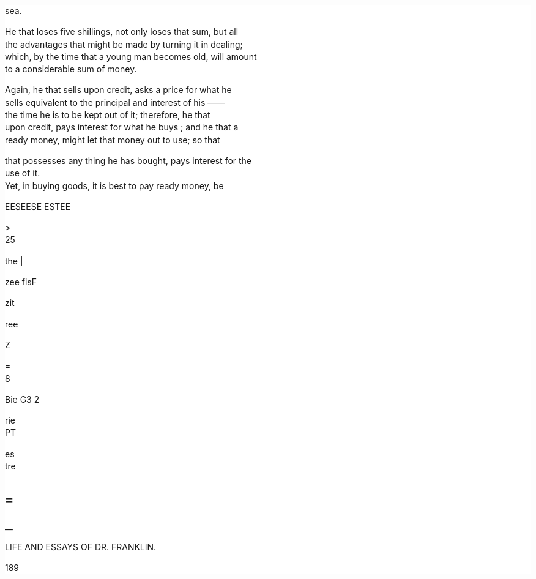 sea.  
  
He that loses five shillings, not only loses that sum, but all  
the advantages that might be made by turning it in dealing;  
which, by the time that a young man becomes old, will amount  
to a considerable sum of money.  
  
Again, he that sells upon credit, asks a price for what he  
sells equivalent to the principal and interest of his ——  
the time he is to be kept out of it; therefore, he that  
upon credit, pays interest for what he buys ; and he that a  
ready money, might let that money out to use; so that  
  
  
  
that possesses any thing he has bought, pays interest for the  
use of it.  
Yet, in buying goods, it is best to pay ready money, be  
  
  
  
EESEESE ESTEE  
  
&gt;  
25  
  
the |  
  
  
  
zee fisF  
  
zit  
  
  
  
ree  
  
Z  
  
=  
8  
  
Bie G3 2  
  
rie  
PT  
  
  
  
es  
tre  
  
=  
-  
  
  
  
  
  
__  
  
LIFE AND ESSAYS OF DR. FRANKLIN.  
  
189  
  